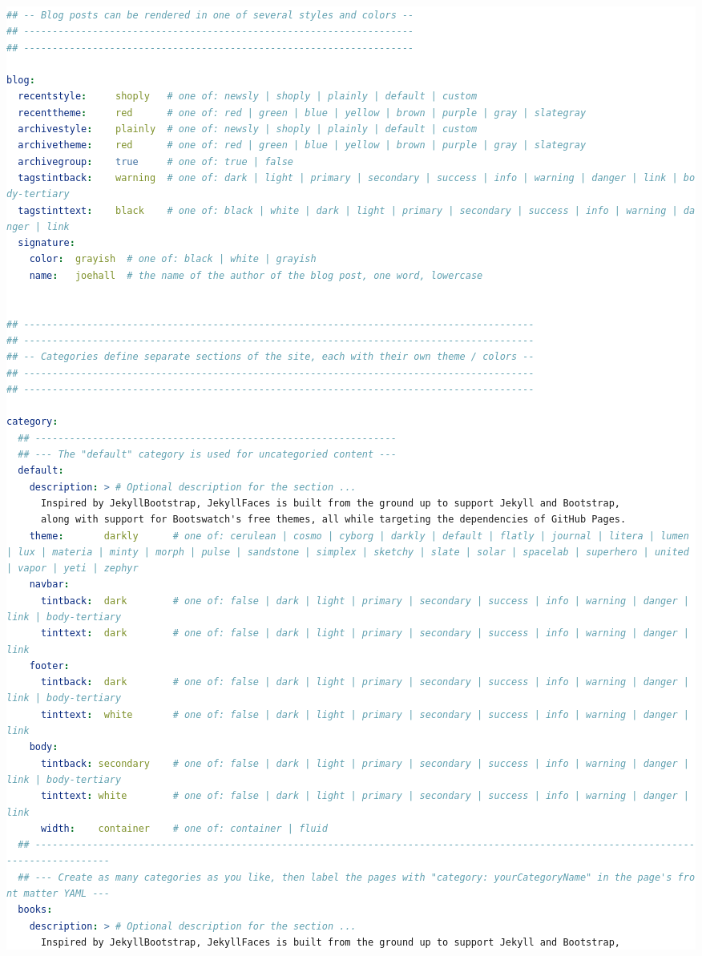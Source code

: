 ```yaml
## -- Blog posts can be rendered in one of several styles and colors --
## --------------------------------------------------------------------
## --------------------------------------------------------------------
  
blog:
  recentstyle:     shoply   # one of: newsly | shoply | plainly | default | custom
  recenttheme:     red      # one of: red | green | blue | yellow | brown | purple | gray | slategray
  archivestyle:    plainly  # one of: newsly | shoply | plainly | default | custom
  archivetheme:    red      # one of: red | green | blue | yellow | brown | purple | gray | slategray
  archivegroup:    true     # one of: true | false
  tagstintback:    warning  # one of: dark | light | primary | secondary | success | info | warning | danger | link | body-tertiary
  tagstinttext:    black    # one of: black | white | dark | light | primary | secondary | success | info | warning | danger | link
  signature:
    color:  grayish  # one of: black | white | grayish
    name:   joehall  # the name of the author of the blog post, one word, lowercase


## -----------------------------------------------------------------------------------------
## -----------------------------------------------------------------------------------------
## -- Categories define separate sections of the site, each with their own theme / colors --
## -----------------------------------------------------------------------------------------
## -----------------------------------------------------------------------------------------

category: 
  ## ---------------------------------------------------------------
  ## --- The "default" category is used for uncategoried content ---
  default:
    description: > # Optional description for the section ...
      Inspired by JekyllBootstrap, JekyllFaces is built from the ground up to support Jekyll and Bootstrap,
      along with support for Bootswatch's free themes, all while targeting the dependencies of GitHub Pages.
    theme:       darkly      # one of: cerulean | cosmo | cyborg | darkly | default | flatly | journal | litera | lumen | lux | materia | minty | morph | pulse | sandstone | simplex | sketchy | slate | solar | spacelab | superhero | united | vapor | yeti | zephyr
    navbar:
      tintback:  dark        # one of: false | dark | light | primary | secondary | success | info | warning | danger | link | body-tertiary
      tinttext:  dark        # one of: false | dark | light | primary | secondary | success | info | warning | danger | link
    footer:
      tintback:  dark        # one of: false | dark | light | primary | secondary | success | info | warning | danger | link | body-tertiary
      tinttext:  white       # one of: false | dark | light | primary | secondary | success | info | warning | danger | link
    body:
      tintback: secondary    # one of: false | dark | light | primary | secondary | success | info | warning | danger | link | body-tertiary
      tinttext: white        # one of: false | dark | light | primary | secondary | success | info | warning | danger | link
      width:    container    # one of: container | fluid
  ## -------------------------------------------------------------------------------------------------------------------------------------
  ## --- Create as many categories as you like, then label the pages with "category: yourCategoryName" in the page's front matter YAML ---
  books:
    description: > # Optional description for the section ...
      Inspired by JekyllBootstrap, JekyllFaces is built from the ground up to support Jekyll and Bootstrap,
```